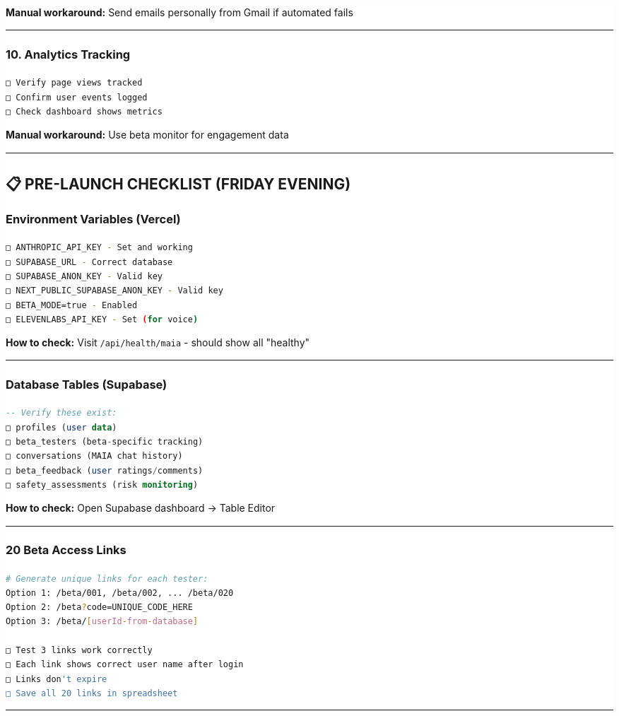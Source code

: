 **Manual workaround:** Send emails personally from Gmail if automated fails

---

### 10. Analytics Tracking
```bash
□ Verify page views tracked
□ Confirm user events logged
□ Check dashboard shows metrics
```

**Manual workaround:** Use beta monitor for engagement data

---

## 📋 PRE-LAUNCH CHECKLIST (FRIDAY EVENING)

### Environment Variables (Vercel)
```bash
□ ANTHROPIC_API_KEY - Set and working
□ SUPABASE_URL - Correct database
□ SUPABASE_ANON_KEY - Valid key
□ NEXT_PUBLIC_SUPABASE_ANON_KEY - Valid key
□ BETA_MODE=true - Enabled
□ ELEVENLABS_API_KEY - Set (for voice)
```

**How to check:** Visit `/api/health/maia` - should show all "healthy"

---

### Database Tables (Supabase)
```sql
-- Verify these exist:
□ profiles (user data)
□ beta_testers (beta-specific tracking)
□ conversations (MAIA chat history)
□ beta_feedback (user ratings/comments)
□ safety_assessments (risk monitoring)
```

**How to check:** Open Supabase dashboard → Table Editor

---

### 20 Beta Access Links
```bash
# Generate unique links for each tester:
Option 1: /beta/001, /beta/002, ... /beta/020
Option 2: /beta?code=UNIQUE_CODE_HERE
Option 3: /beta/[userId-from-database]

□ Test 3 links work correctly
□ Each link shows correct user name after login
□ Links don't expire
□ Save all 20 links in spreadsheet
```

---